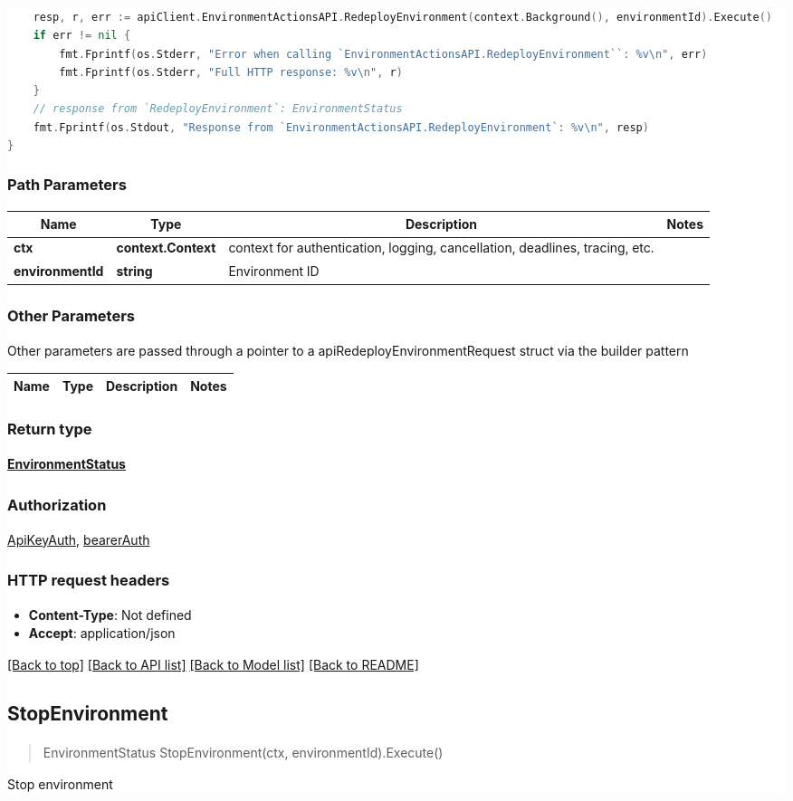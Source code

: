 ```go
	resp, r, err := apiClient.EnvironmentActionsAPI.RedeployEnvironment(context.Background(), environmentId).Execute()
	if err != nil {
		fmt.Fprintf(os.Stderr, "Error when calling `EnvironmentActionsAPI.RedeployEnvironment``: %v\n", err)
		fmt.Fprintf(os.Stderr, "Full HTTP response: %v\n", r)
	}
	// response from `RedeployEnvironment`: EnvironmentStatus
	fmt.Fprintf(os.Stdout, "Response from `EnvironmentActionsAPI.RedeployEnvironment`: %v\n", resp)
}
```

### Path Parameters


Name | Type | Description  | Notes
------------- | ------------- | ------------- | -------------
**ctx** | **context.Context** | context for authentication, logging, cancellation, deadlines, tracing, etc.
**environmentId** | **string** | Environment ID | 

### Other Parameters

Other parameters are passed through a pointer to a apiRedeployEnvironmentRequest struct via the builder pattern


Name | Type | Description  | Notes
------------- | ------------- | ------------- | -------------


### Return type

[**EnvironmentStatus**](EnvironmentStatus.md)

### Authorization

[ApiKeyAuth](../README.md#ApiKeyAuth), [bearerAuth](../README.md#bearerAuth)

### HTTP request headers

- **Content-Type**: Not defined
- **Accept**: application/json

[[Back to top]](#) [[Back to API list]](../README.md#documentation-for-api-endpoints)
[[Back to Model list]](../README.md#documentation-for-models)
[[Back to README]](../README.md)


## StopEnvironment

> EnvironmentStatus StopEnvironment(ctx, environmentId).Execute()

Stop environment
